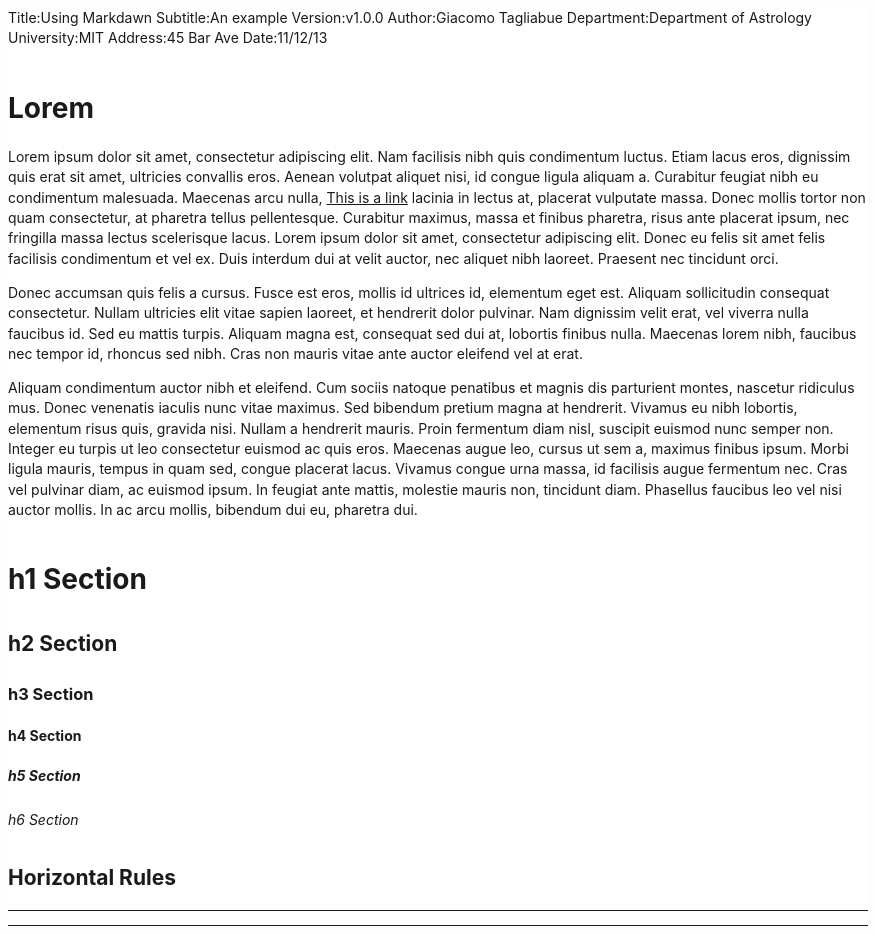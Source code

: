 Title:Using Markdawn
Subtitle:An example
Version:v1.0.0
Author:Giacomo Tagliabue
Department:Department of Astrology
University:MIT
Address:45 Bar Ave
Date:11/12/13

# Lorem

Lorem ipsum dolor sit amet, consectetur adipiscing elit. Nam facilisis nibh quis condimentum luctus. Etiam lacus eros, dignissim quis erat sit amet, ultricies convallis eros. Aenean volutpat aliquet nisi, id congue ligula aliquam a. Curabitur feugiat nibh eu condimentum malesuada. Maecenas arcu nulla, [This is a link](http://google.com) lacinia in lectus at, placerat vulputate massa. Donec mollis tortor non quam consectetur, at pharetra tellus pellentesque. Curabitur maximus, massa et finibus pharetra, risus ante placerat ipsum, nec fringilla massa lectus scelerisque lacus. Lorem ipsum dolor sit amet, consectetur adipiscing elit. Donec eu felis sit amet felis facilisis condimentum et vel ex. Duis interdum dui at velit auctor, nec aliquet nibh laoreet. Praesent nec tincidunt orci.

Donec accumsan quis felis a cursus. Fusce est eros, mollis id ultrices id, elementum eget est. Aliquam sollicitudin consequat consectetur. Nullam ultricies elit vitae sapien laoreet, et hendrerit dolor pulvinar. Nam dignissim velit erat, vel viverra nulla faucibus id. Sed eu mattis turpis. Aliquam magna est, consequat sed dui at, lobortis finibus nulla. Maecenas lorem nibh, faucibus nec tempor id, rhoncus sed nibh. Cras non mauris vitae ante auctor eleifend vel at erat.

Aliquam condimentum auctor nibh et eleifend. Cum sociis natoque penatibus et magnis dis parturient montes, nascetur ridiculus mus. Donec venenatis iaculis nunc vitae maximus. Sed bibendum pretium magna at hendrerit. Vivamus eu nibh lobortis, elementum risus quis, gravida nisi. Nullam a hendrerit mauris. Proin fermentum diam nisl, suscipit euismod nunc semper non. Integer eu turpis ut leo consectetur euismod ac quis eros. Maecenas augue leo, cursus ut sem a, maximus finibus ipsum. Morbi ligula mauris, tempus in quam sed, congue placerat lacus. Vivamus congue urna massa, id facilisis augue fermentum nec. Cras vel pulvinar diam, ac euismod ipsum. In feugiat ante mattis, molestie mauris non, tincidunt diam. Phasellus faucibus leo vel nisi auctor mollis. In ac arcu mollis, bibendum dui eu, pharetra dui.

# h1 Section
## h2 Section
### h3 Section
#### h4 Section
##### h5 Section
###### h6 Section


## Horizontal Rules

___

---